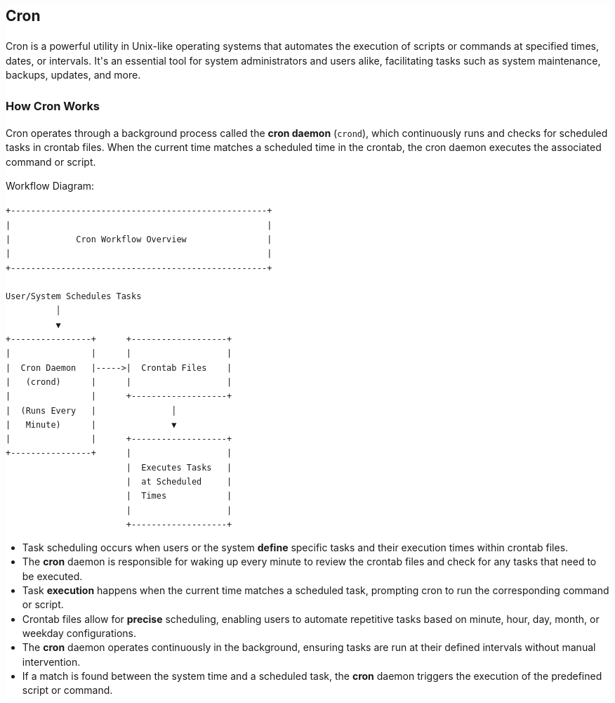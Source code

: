 ## Cron

Cron is a powerful utility in Unix-like operating systems that automates the execution of scripts or commands at specified times, dates, or intervals. It's an essential tool for system administrators and users alike, facilitating tasks such as system maintenance, backups, updates, and more.

### How Cron Works

Cron operates through a background process called the **cron daemon** (`crond`), which continuously runs and checks for scheduled tasks in crontab files. When the current time matches a scheduled time in the crontab, the cron daemon executes the associated command or script.

Workflow Diagram:

```
+---------------------------------------------------+
|                                                   |
|             Cron Workflow Overview                |
|                                                   |
+---------------------------------------------------+

User/System Schedules Tasks
          │
          ▼
+----------------+      +-------------------+
|                |      |                   |
|  Cron Daemon   |----->|  Crontab Files    |
|   (crond)      |      |                   |
|                |      +-------------------+
|  (Runs Every   |               │
|   Minute)      |               ▼
|                |      +-------------------+
+----------------+      |                   |
                        |  Executes Tasks   |
                        |  at Scheduled     |
                        |  Times            |
                        |                   |
                        +-------------------+
```

- Task scheduling occurs when users or the system **define** specific tasks and their execution times within crontab files.
- The **cron** daemon is responsible for waking up every minute to review the crontab files and check for any tasks that need to be executed.
- Task **execution** happens when the current time matches a scheduled task, prompting cron to run the corresponding command or script.
- Crontab files allow for **precise** scheduling, enabling users to automate repetitive tasks based on minute, hour, day, month, or weekday configurations.
- The **cron** daemon operates continuously in the background, ensuring tasks are run at their defined intervals without manual intervention.
- If a match is found between the system time and a scheduled task, the **cron** daemon triggers the execution of the predefined script or command.
